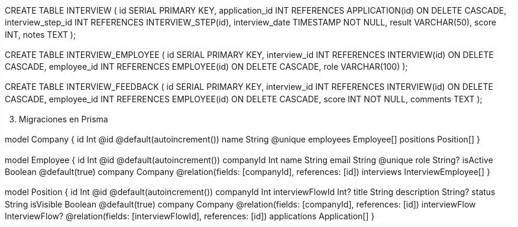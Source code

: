CREATE TABLE INTERVIEW (
    id SERIAL PRIMARY KEY,
    application_id INT REFERENCES APPLICATION(id) ON DELETE CASCADE,
    interview_step_id INT REFERENCES INTERVIEW_STEP(id),
    interview_date TIMESTAMP NOT NULL,
    result VARCHAR(50),
    score INT,
    notes TEXT
);

CREATE TABLE INTERVIEW_EMPLOYEE (
    id SERIAL PRIMARY KEY,
    interview_id INT REFERENCES INTERVIEW(id) ON DELETE CASCADE,
    employee_id INT REFERENCES EMPLOYEE(id) ON DELETE CASCADE,
    role VARCHAR(100)
);

CREATE TABLE INTERVIEW_FEEDBACK (
    id SERIAL PRIMARY KEY,
    interview_id INT REFERENCES INTERVIEW(id) ON DELETE CASCADE,
    employee_id INT REFERENCES EMPLOYEE(id) ON DELETE CASCADE,
    score INT NOT NULL,
    comments TEXT
);

3. Migraciones en Prisma

model Company {
  id   Int    @id @default(autoincrement())
  name String @unique
  employees Employee[]
  positions Position[]
}

model Employee {
  id        Int      @id @default(autoincrement())
  companyId Int
  name      String
  email     String   @unique
  role      String?
  isActive  Boolean  @default(true)
  company   Company  @relation(fields: [companyId], references: [id])
  interviews InterviewEmployee[]
}

model Position {
  id               Int       @id @default(autoincrement())
  companyId        Int
  interviewFlowId  Int?
  title            String
  description      String?
  status          String
  isVisible       Boolean @default(true)
  company         Company  @relation(fields: [companyId], references: [id])
  interviewFlow   InterviewFlow? @relation(fields: [interviewFlowId], references: [id])
  applications    Application[]
}
